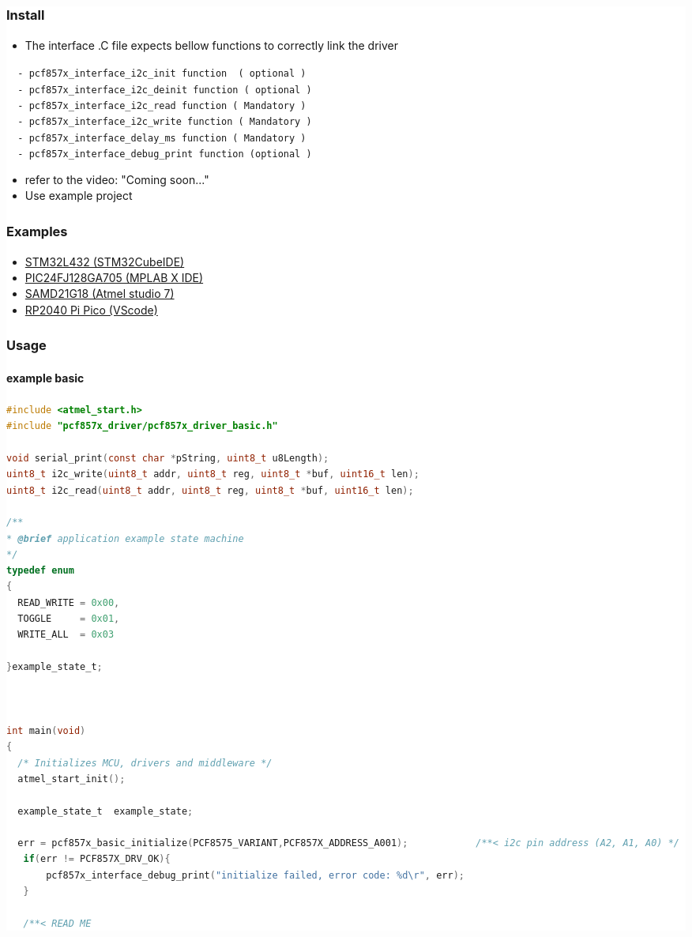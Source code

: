   ### Install
  - The interface .C file expects bellow functions to correctly link the driver 
  ```
    - pcf857x_interface_i2c_init function  ( optional )
    - pcf857x_interface_i2c_deinit function ( optional )
    - pcf857x_interface_i2c_read function ( Mandatory )
    - pcf857x_interface_i2c_write function ( Mandatory )
    - pcf857x_interface_delay_ms function ( Mandatory )
    - pcf857x_interface_debug_print function (optional )
  ```
  - refer to the video: "Coming soon..."
  - Use example project 



  ### Examples
  - [STM32L432 (STM32CubeIDE)](https://github.com/LibraryMasters/pcf857x/tree/master/Project%20Example/STM32L434KCU6)
  - [PIC24FJ128GA705 (MPLAB X IDE)](https://github.com/LibraryMasters/pcf857x/tree/master/Project%20Example/PIC24FJ128GA705/pcf857x_io_expander_PIC24F.X)
  - [SAMD21G18 (Atmel studio 7)](https://github.com/LibraryMasters/pcf857x/tree/master/Project%20Example/ATSAMD21G18A/pcf857x_io_expander_SAMD21)
  - [RP2040 Pi Pico (VScode)](https://github.com/LibraryMasters/mcp794xx/tree/master/Project%20Example/RP2040%20Pi%20Pico/mcp794xx_rtc_RP2040)
  ### Usage
  #### example basic

  ```C
#include <atmel_start.h>
#include "pcf857x_driver/pcf857x_driver_basic.h"

void serial_print(const char *pString, uint8_t u8Length);
uint8_t i2c_write(uint8_t addr, uint8_t reg, uint8_t *buf, uint16_t len);
uint8_t i2c_read(uint8_t addr, uint8_t reg, uint8_t *buf, uint16_t len);

/**
 * @brief application example state machine
 */
typedef enum
{
	READ_WRITE = 0x00,
	TOGGLE     = 0x01,
	WRITE_ALL  = 0x03

}example_state_t;



int main(void)
{
	/* Initializes MCU, drivers and middleware */
	atmel_start_init();
	
	example_state_t  example_state;
	
	err = pcf857x_basic_initialize(PCF8575_VARIANT,PCF857X_ADDRESS_A001);            /**< i2c pin address (A2, A1, A0) */
     if(err != PCF857X_DRV_OK){
         pcf857x_interface_debug_print("initialize failed, error code: %d\r", err);
     }

     /**< READ ME
  ```